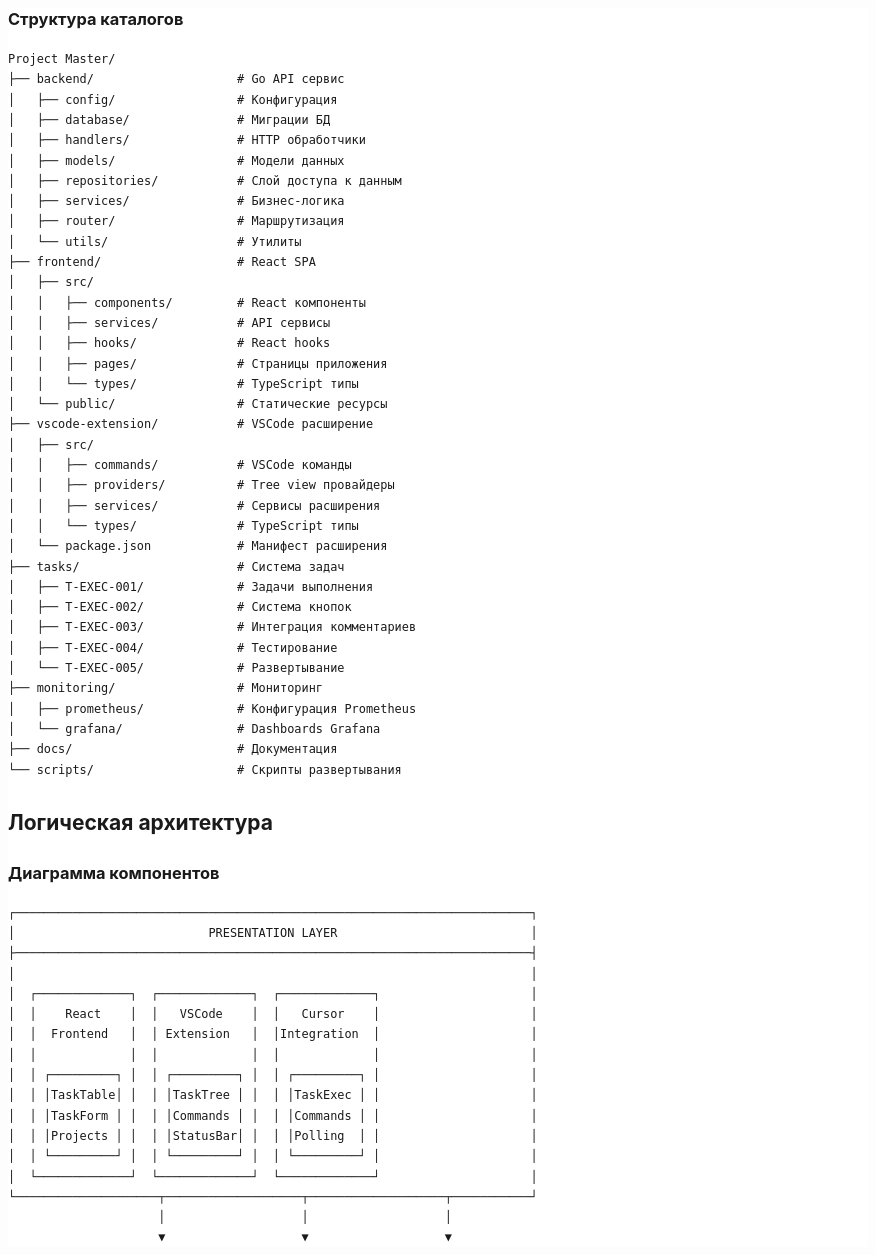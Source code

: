 ### Структура каталогов

```
Project Master/
├── backend/                    # Go API сервис
│   ├── config/                 # Конфигурация
│   ├── database/               # Миграции БД
│   ├── handlers/               # HTTP обработчики
│   ├── models/                 # Модели данных
│   ├── repositories/           # Слой доступа к данным
│   ├── services/               # Бизнес-логика
│   ├── router/                 # Маршрутизация
│   └── utils/                  # Утилиты
├── frontend/                   # React SPA
│   ├── src/
│   │   ├── components/         # React компоненты
│   │   ├── services/           # API сервисы
│   │   ├── hooks/              # React hooks
│   │   ├── pages/              # Страницы приложения
│   │   └── types/              # TypeScript типы
│   └── public/                 # Статические ресурсы
├── vscode-extension/           # VSCode расширение
│   ├── src/
│   │   ├── commands/           # VSCode команды
│   │   ├── providers/          # Tree view провайдеры
│   │   ├── services/           # Сервисы расширения
│   │   └── types/              # TypeScript типы
│   └── package.json            # Манифест расширения
├── tasks/                      # Система задач
│   ├── T-EXEC-001/             # Задачи выполнения
│   ├── T-EXEC-002/             # Система кнопок
│   ├── T-EXEC-003/             # Интеграция комментариев
│   ├── T-EXEC-004/             # Тестирование
│   └── T-EXEC-005/             # Развертывание
├── monitoring/                 # Мониторинг
│   ├── prometheus/             # Конфигурация Prometheus
│   └── grafana/                # Dashboards Grafana
├── docs/                       # Документация
└── scripts/                    # Скрипты развертывания
```

## Логическая архитектура

### Диаграмма компонентов

```
┌────────────────────────────────────────────────────────────────────────┐
│                           PRESENTATION LAYER                           │
├────────────────────────────────────────────────────────────────────────┤
│                                                                        │
│  ┌─────────────┐  ┌─────────────┐  ┌─────────────┐                     │
│  │    React    │  │   VSCode    │  │   Cursor    │                     │
│  │  Frontend   │  │ Extension   │  │Integration  │                     │
│  │             │  │             │  │             │                     │
│  │ ┌─────────┐ │  │ ┌─────────┐ │  │ ┌─────────┐ │                     │
│  │ │TaskTable│ │  │ │TaskTree │ │  │ │TaskExec │ │                     │
│  │ │TaskForm │ │  │ │Commands │ │  │ │Commands │ │                     │
│  │ │Projects │ │  │ │StatusBar│ │  │ │Polling  │ │                     │
│  │ └─────────┘ │  │ └─────────┘ │  │ └─────────┘ │                     │
│  └─────────────┘  └─────────────┘  └─────────────┘                     │
└────────────────────┬───────────────────┬───────────────────┬───────────┘
                     │                   │                   │
                     ▼                   ▼                   ▼
```